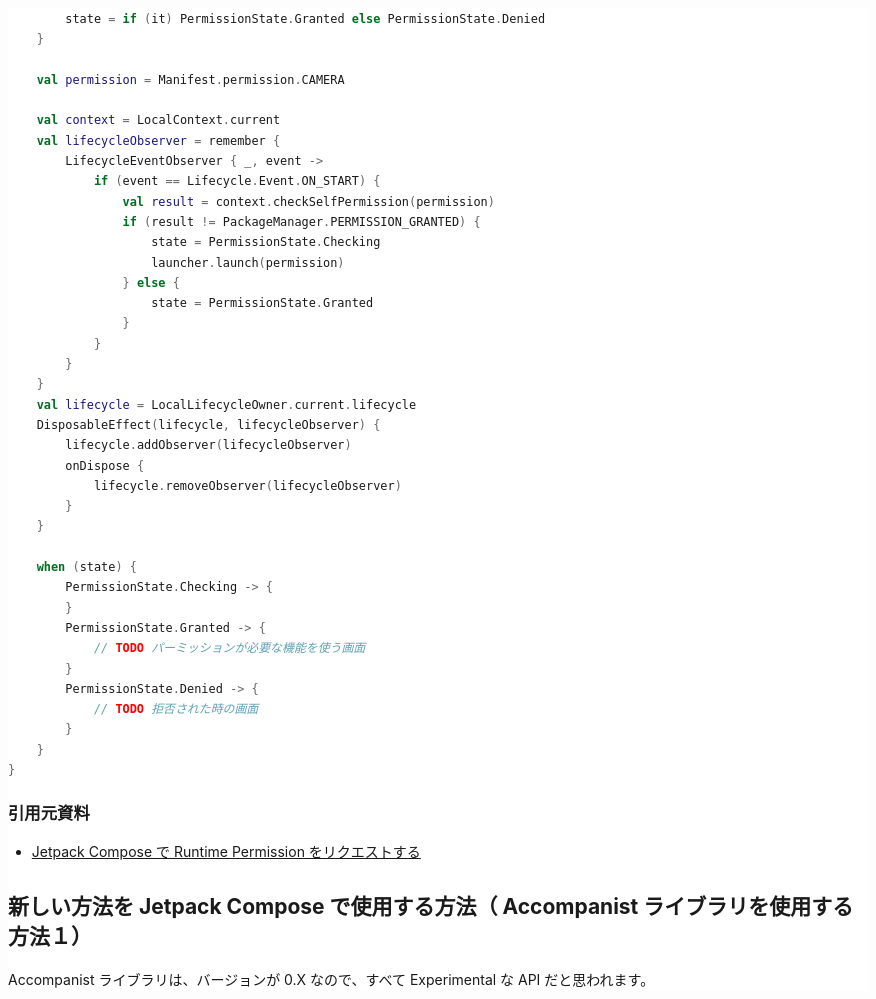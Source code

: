 ```kotlin
        state = if (it) PermissionState.Granted else PermissionState.Denied  
    }  
  
    val permission = Manifest.permission.CAMERA  
  
    val context = LocalContext.current  
    val lifecycleObserver = remember {  
        LifecycleEventObserver { _, event ->  
            if (event == Lifecycle.Event.ON_START) {  
                val result = context.checkSelfPermission(permission)  
                if (result != PackageManager.PERMISSION_GRANTED) {  
                    state = PermissionState.Checking  
                    launcher.launch(permission)  
                } else {  
                    state = PermissionState.Granted  
                }  
            }  
        }  
    }  
    val lifecycle = LocalLifecycleOwner.current.lifecycle  
    DisposableEffect(lifecycle, lifecycleObserver) {  
        lifecycle.addObserver(lifecycleObserver)  
        onDispose {  
            lifecycle.removeObserver(lifecycleObserver)  
        }  
    }  
  
    when (state) {  
        PermissionState.Checking -> {  
        }  
        PermissionState.Granted -> {  
            // TODO パーミッションが必要な機能を使う画面  
        }  
        PermissionState.Denied -> {  
            // TODO 拒否された時の画面  
        }  
    }  
}
```


### 引用元資料

- [Jetpack Compose で Runtime Permission をリクエストする](https://y-anz-m.blogspot.com/2021/06/jetpack-compose-runtime-permission.html)


## 新しい方法を Jetpack Compose で使用する方法（ Accompanist ライブラリを使用する方法１）

Accompanist ライブラリは、バージョンが 0.X なので、すべて Experimental な API だと思われます。
